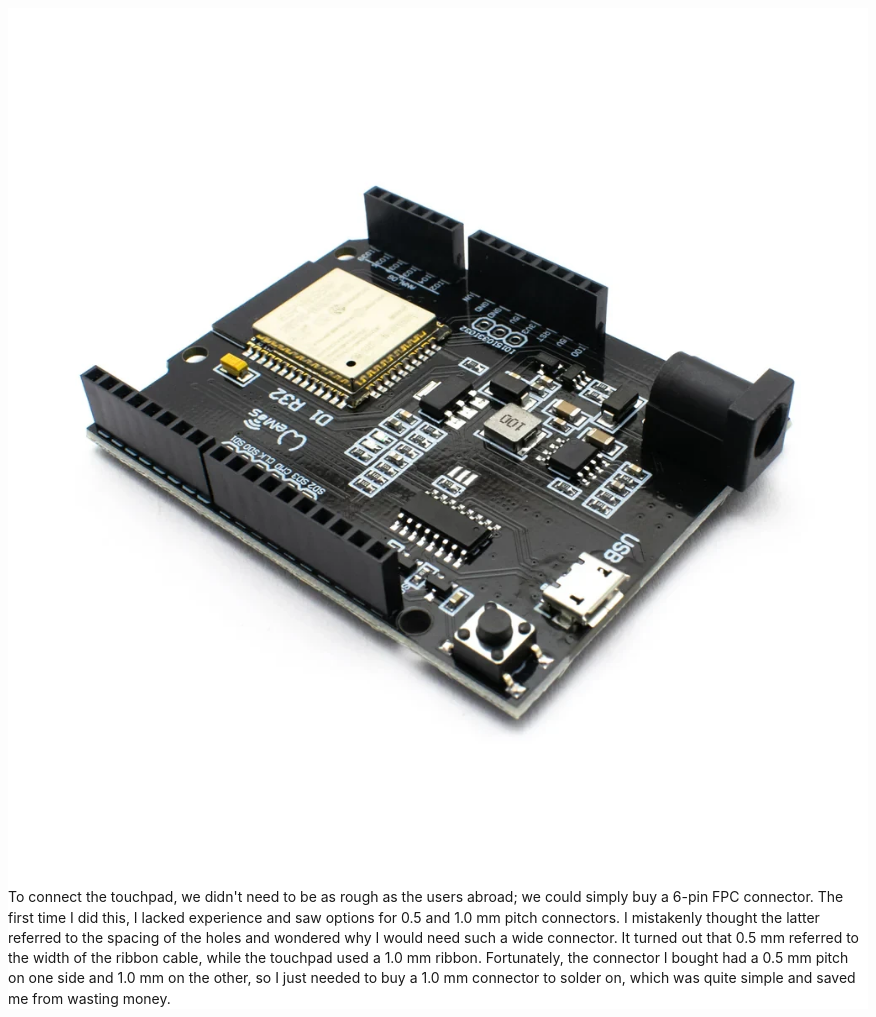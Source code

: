 ![](image7.webp)

To connect the touchpad, we didn't need to be as rough as the users abroad; we could simply buy a 6-pin FPC connector. The first time I did this, I lacked experience and saw options for 0.5 and 1.0 mm pitch connectors. I mistakenly thought the latter referred to the spacing of the holes and wondered why I would need such a wide connector. It turned out that 0.5 mm referred to the width of the ribbon cable, while the touchpad used a 1.0 mm ribbon. Fortunately, the connector I bought had a 0.5 mm pitch on one side and 1.0 mm on the other, so I just needed to buy a 1.0 mm connector to solder on, which was quite simple and saved me from wasting money.
